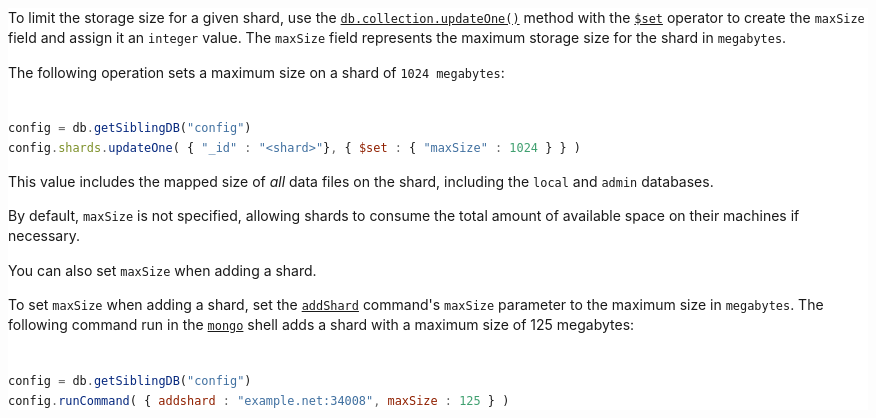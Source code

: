 To limit the storage size for a given shard, use the
[``db.collection.updateOne()``](https://docs.mongodb.com/manual/reference/method/db.collection.updateOne/#db.collection.updateOne) method with the [``$set``](https://docs.mongodb.com/manual/reference/operator/update/set/#up._S_set) operator to
create the ``maxSize`` field and assign it an ``integer`` value. The
``maxSize`` field represents the maximum storage size for the shard in
``megabytes``.

The following operation sets a maximum size on a shard of ``1024 megabytes``:

```javascript

config = db.getSiblingDB("config")
config.shards.updateOne( { "_id" : "<shard>"}, { $set : { "maxSize" : 1024 } } )

```

This value includes the mapped size of *all* data files on the
shard, including the ``local`` and ``admin`` databases.

By default, ``maxSize`` is not specified, allowing shards to consume the
total amount of available space on their machines if necessary.

You can also set ``maxSize`` when adding a shard.

To set ``maxSize`` when adding a shard, set the [``addShard``](https://docs.mongodb.com/manual/reference/command/addShard/#dbcmd.addShard)
command's ``maxSize`` parameter to the maximum size in ``megabytes``. The
following command run in the [``mongo``](https://docs.mongodb.com/manual/reference/program/mongo/#bin.mongo) shell adds a shard with a
maximum size of 125 megabytes:

```javascript

config = db.getSiblingDB("config")
config.runCommand( { addshard : "example.net:34008", maxSize : 125 } )

```
